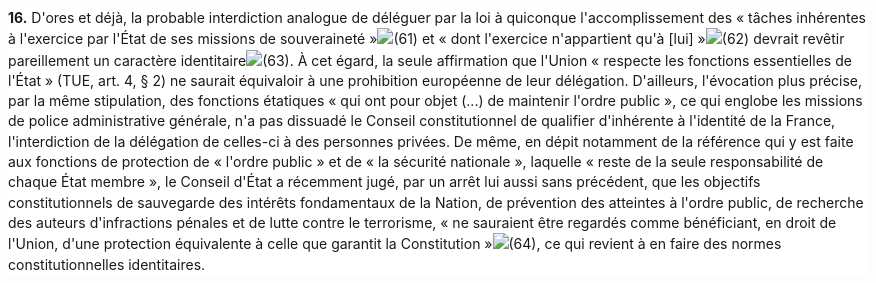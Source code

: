 **16.** D'ores et déjà, la probable interdiction analogue de déléguer par la loi à quiconque l'accomplissement des « tâches inhérentes à l'exercice par l'État de ses missions de souveraineté »[![](https://www-dalloz-fr.elgebar.univ-reunion.fr/documentation/hulkStatic/DZ/sharp_TRANSVERSE/images/picto-note.gif)](https://www-dalloz-fr.elgebar.univ-reunion.fr/documentation/Document?id=NOTE_C2201000061&FromId=RECUEIL_CHRON_2022_0100 "(61) Cons. const. 29 août 2002, n° 2002-461 DC, § 8 ; D. 2003. 1127, obs. L. Domingo et S. Nicot ; AJDI 2002. 708 ; RSC 2003. 606 et 612, obs. V. Bück.")(61) et « dont l'exercice n'appartient qu'à [lui] »[![](https://www-dalloz-fr.elgebar.univ-reunion.fr/documentation/hulkStatic/DZ/sharp_TRANSVERSE/images/picto-note.gif)](https://www-dalloz-fr.elgebar.univ-reunion.fr/documentation/Document?id=NOTE_C2201000062&FromId=RECUEIL_CHRON_2022_0100 "(62) Cons. const. 20 nov. 2003, n° 2003-484 DC, § 89 ; D. 2004. 1405, note O. Lecucq, et 1278, obs. L. Domingo ; AJDA 2004. 599, note O. Lecucq ; RTD civ. 2004. 65, obs. J. Hauser.")(62) devrait revêtir pareillement un caractère identitaire[![](https://www-dalloz-fr.elgebar.univ-reunion.fr/documentation/hulkStatic/DZ/sharp_TRANSVERSE/images/picto-note.gif)](https://www-dalloz-fr.elgebar.univ-reunion.fr/documentation/Document?id=NOTE_C2201000063&FromId=RECUEIL_CHRON_2022_0100 "(63) De façon analogue, la garantie constitutionnelle des conditions essentielles d'exercice de la souveraineté nationale, borne révisable aux limitations de souveraineté consenties par voie de traité, notamment aux transferts de compétence de l'État à tout sujet de droit international, constitue sans doute pour les mêmes raisons une norme constitutionnelle identitaire. En ce sens, n° 2017-749 DC, supra note 31 ; V. note J. Roux, JCP 2017, n° 41, 1066, p. 1821.")(63). À cet égard, la seule affirmation que l'Union « respecte les fonctions essentielles de l'État » (TUE, art. 4, § 2) ne saurait équivaloir à une prohibition européenne de leur délégation. D'ailleurs, l'évocation plus précise, par la même stipulation, des fonctions étatiques « qui ont pour objet (...) de maintenir l'ordre public », ce qui englobe les missions de police administrative générale, n'a pas dissuadé le Conseil constitutionnel de qualifier d'inhérente à l'identité de la France, l'interdiction de la délégation de celles-ci à des personnes privées. De même, en dépit notamment de la référence qui y est faite aux fonctions de protection de « l'ordre public » et de « la sécurité nationale », laquelle « reste de la seule responsabilité de chaque État membre », le Conseil d'État a récemment jugé, par un arrêt lui aussi sans précédent, que les objectifs constitutionnels de sauvegarde des intérêts fondamentaux de la Nation, de prévention des atteintes à l'ordre public, de recherche des auteurs d'infractions pénales et de lutte contre le terrorisme, « ne sauraient être regardés comme bénéficiant, en droit de l'Union, d'une protection équivalente à celle que garantit la Constitution »[![](https://www-dalloz-fr.elgebar.univ-reunion.fr/documentation/hulkStatic/DZ/sharp_TRANSVERSE/images/picto-note.gif)](https://www-dalloz-fr.elgebar.univ-reunion.fr/documentation/Document?id=NOTE_C2201000064&FromId=RECUEIL_CHRON_2022_0100 "(64) N° 393099, supra note 19, § 10.")(64), ce qui revient à en faire des normes constitutionnelles identitaires.  
  